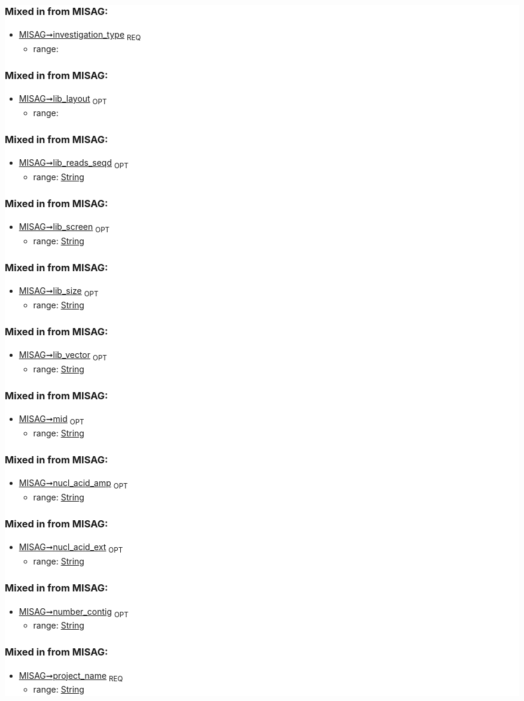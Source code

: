### Mixed in from MISAG:

 * [MISAG➞investigation_type](MISAG_investigation_type.md)  <sub>REQ</sub>
     * range: 

### Mixed in from MISAG:

 * [MISAG➞lib_layout](MISAG_lib_layout.md)  <sub>OPT</sub>
     * range: 

### Mixed in from MISAG:

 * [MISAG➞lib_reads_seqd](MISAG_lib_reads_seqd.md)  <sub>OPT</sub>
     * range: [String](types/String.md)

### Mixed in from MISAG:

 * [MISAG➞lib_screen](MISAG_lib_screen.md)  <sub>OPT</sub>
     * range: [String](types/String.md)

### Mixed in from MISAG:

 * [MISAG➞lib_size](MISAG_lib_size.md)  <sub>OPT</sub>
     * range: [String](types/String.md)

### Mixed in from MISAG:

 * [MISAG➞lib_vector](MISAG_lib_vector.md)  <sub>OPT</sub>
     * range: [String](types/String.md)

### Mixed in from MISAG:

 * [MISAG➞mid](MISAG_mid.md)  <sub>OPT</sub>
     * range: [String](types/String.md)

### Mixed in from MISAG:

 * [MISAG➞nucl_acid_amp](MISAG_nucl_acid_amp.md)  <sub>OPT</sub>
     * range: [String](types/String.md)

### Mixed in from MISAG:

 * [MISAG➞nucl_acid_ext](MISAG_nucl_acid_ext.md)  <sub>OPT</sub>
     * range: [String](types/String.md)

### Mixed in from MISAG:

 * [MISAG➞number_contig](MISAG_number_contig.md)  <sub>OPT</sub>
     * range: [String](types/String.md)

### Mixed in from MISAG:

 * [MISAG➞project_name](MISAG_project_name.md)  <sub>REQ</sub>
     * range: [String](types/String.md)
